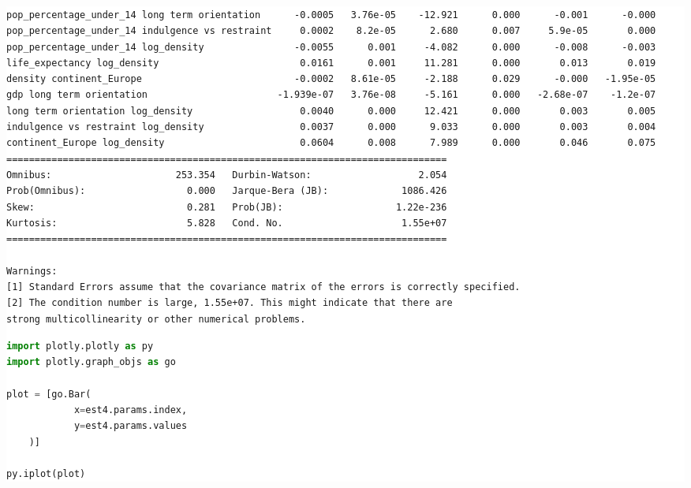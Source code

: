     pop_percentage_under_14 long term orientation      -0.0005   3.76e-05    -12.921      0.000      -0.001      -0.000
    pop_percentage_under_14 indulgence vs restraint     0.0002    8.2e-05      2.680      0.007     5.9e-05       0.000
    pop_percentage_under_14 log_density                -0.0055      0.001     -4.082      0.000      -0.008      -0.003
    life_expectancy log_density                         0.0161      0.001     11.281      0.000       0.013       0.019
    density continent_Europe                           -0.0002   8.61e-05     -2.188      0.029      -0.000   -1.95e-05
    gdp long term orientation                       -1.939e-07   3.76e-08     -5.161      0.000   -2.68e-07    -1.2e-07
    long term orientation log_density                   0.0040      0.000     12.421      0.000       0.003       0.005
    indulgence vs restraint log_density                 0.0037      0.000      9.033      0.000       0.003       0.004
    continent_Europe log_density                        0.0604      0.008      7.989      0.000       0.046       0.075
    ==============================================================================
    Omnibus:                      253.354   Durbin-Watson:                   2.054
    Prob(Omnibus):                  0.000   Jarque-Bera (JB):             1086.426
    Skew:                           0.281   Prob(JB):                    1.22e-236
    Kurtosis:                       5.828   Cond. No.                     1.55e+07
    ==============================================================================

    Warnings:
    [1] Standard Errors assume that the covariance matrix of the errors is correctly specified.
    [2] The condition number is large, 1.55e+07. This might indicate that there are
    strong multicollinearity or other numerical problems.



```python
import plotly.plotly as py
import plotly.graph_objs as go

plot = [go.Bar(
            x=est4.params.index,
            y=est4.params.values
    )]

py.iplot(plot)
```




<iframe id="igraph" scrolling="no" style="border:none;" seamless="seamless" src="https://plot.ly/~tmgrgg/26.embed" height="525px" width="100%"></iframe>
